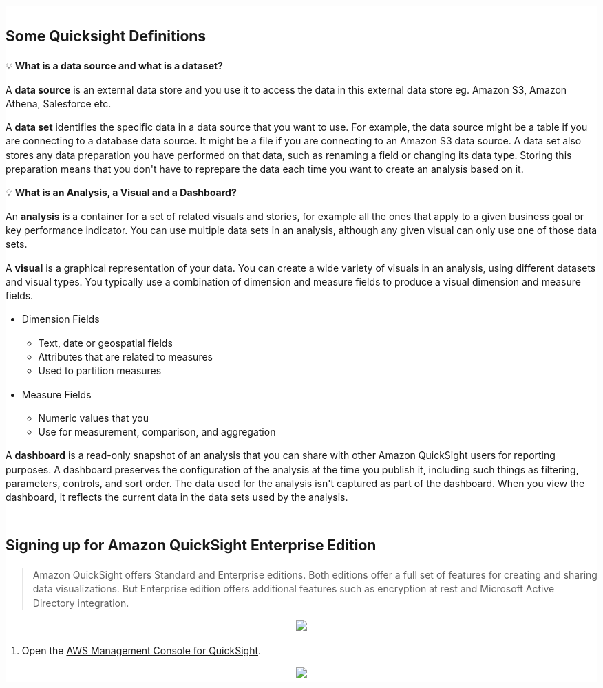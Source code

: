 -----
## Some Quicksight Definitions


&#128161; **What is a data source and what is a dataset?**

A **data source** is an external data store and you use it to access the data in this external data store eg. Amazon S3, Amazon Athena, Salesforce etc.

A **data set** identifies the specific data in a data source that you want to use. For example, the data source might be a table if you are connecting to a database data source. It might be a file if you are connecting to an Amazon S3 data source. A data set also stores any data preparation you have performed on that data, such as renaming a field or changing its data type. Storing this preparation means that you don't have to reprepare the data each time you want to create an analysis based on it.

&#128161; **What is an Analysis, a Visual and a Dashboard?**

An **analysis** is a container for a set of related visuals and stories, for example all the ones that apply to a given business goal or key performance indicator. You can use multiple data sets in an analysis, although any given visual can only use one of those data sets.

A **visual** is a graphical representation of your data. You can create a wide variety of visuals in an analysis, using different datasets and visual types. You typically use a combination of
dimension and measure fields to produce a visual dimension and measure fields.
- Dimension Fields 
  - Text, date or geospatial fields
  - Attributes that are related to measures
  - Used to partition measures

- Measure Fields
  - Numeric values that you
  - Use for measurement, comparison, and aggregation

A **dashboard** is a read-only snapshot of an analysis that you can share with other Amazon QuickSight users for reporting purposes. A dashboard preserves the configuration of the analysis at the time you publish it, including such things as filtering, parameters, controls, and sort order. The data used for the analysis isn't captured as part of the dashboard. When you view the dashboard, it reflects the current data in the data sets used by the analysis.

-----
## Signing up for Amazon QuickSight Enterprise Edition

> Amazon QuickSight offers Standard and Enterprise editions.
> Both editions offer a full set of features for creating and sharing data visualizations.
> But Enterprise edition offers additional features such as encryption at rest and Microsoft Active Directory integration.

<p align="center"><img src="img/byod-04-registration-ed.gif" width="700"></p>

1. Open the [AWS Management Console for QuickSight](https://us-east-1.quicksight.aws.amazon.com/sn/start).
<p align="center"><img src="https://s3.amazonaws.com/us-east-1.data-analytics/labcontent/reinvent2017content-abd313/lab2/qsimage1.PNG" width="700"></p>
